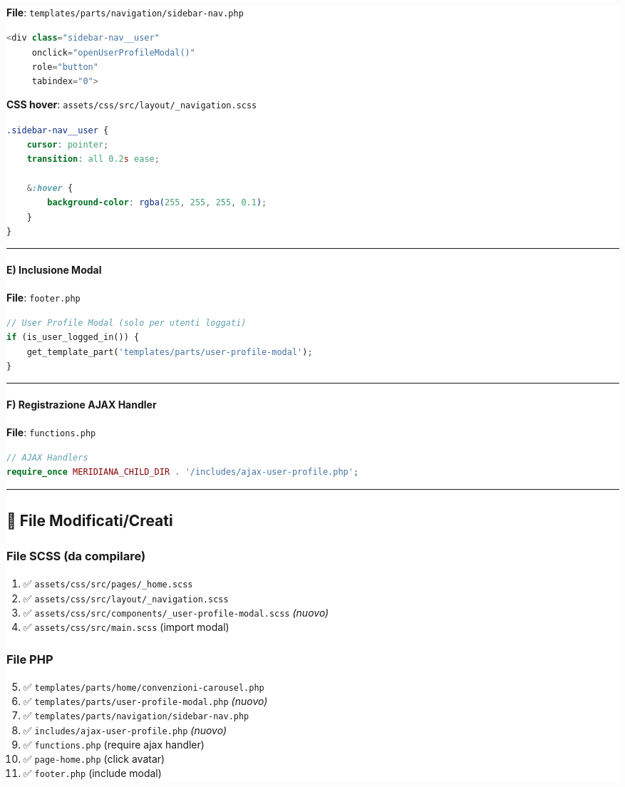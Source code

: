 **File**: `templates/parts/navigation/sidebar-nav.php`
```php
<div class="sidebar-nav__user" 
     onclick="openUserProfileModal()" 
     role="button" 
     tabindex="0">
```

**CSS hover**: `assets/css/src/layout/_navigation.scss`
```scss
.sidebar-nav__user {
    cursor: pointer;
    transition: all 0.2s ease;
    
    &:hover {
        background-color: rgba(255, 255, 255, 0.1);
    }
}
```

---

#### E) Inclusione Modal
**File**: `footer.php`

```php
// User Profile Modal (solo per utenti loggati)
if (is_user_logged_in()) {
    get_template_part('templates/parts/user-profile-modal');
}
```

---

#### F) Registrazione AJAX Handler
**File**: `functions.php`

```php
// AJAX Handlers
require_once MERIDIANA_CHILD_DIR . '/includes/ajax-user-profile.php';
```

---

## 📁 File Modificati/Creati

### File SCSS (da compilare)
1. ✅ `assets/css/src/pages/_home.scss`
2. ✅ `assets/css/src/layout/_navigation.scss`
3. ✅ `assets/css/src/components/_user-profile-modal.scss` *(nuovo)*
4. ✅ `assets/css/src/main.scss` (import modal)

### File PHP
5. ✅ `templates/parts/home/convenzioni-carousel.php`
6. ✅ `templates/parts/user-profile-modal.php` *(nuovo)*
7. ✅ `templates/parts/navigation/sidebar-nav.php`
8. ✅ `includes/ajax-user-profile.php` *(nuovo)*
9. ✅ `functions.php` (require ajax handler)
10. ✅ `page-home.php` (click avatar)
11. ✅ `footer.php` (include modal)

